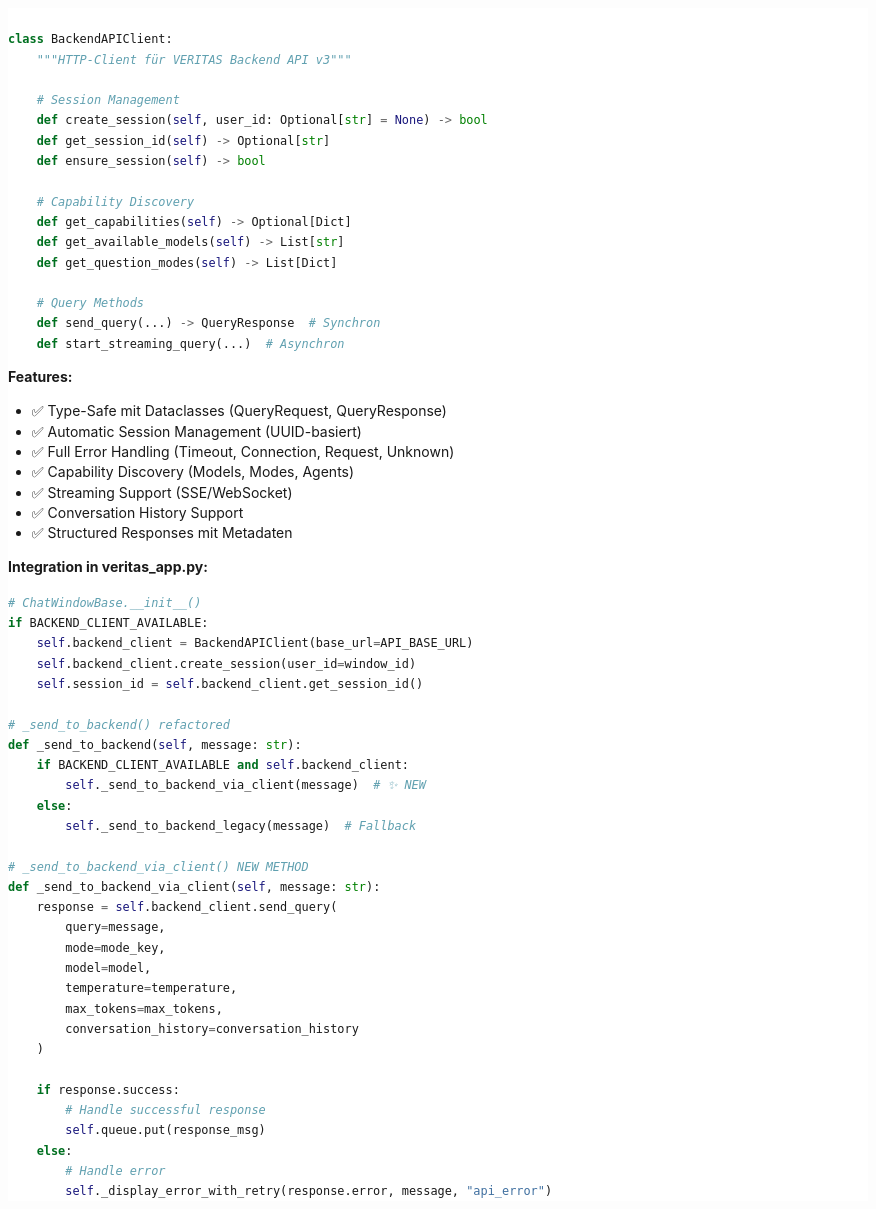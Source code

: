 ```python

class BackendAPIClient:
    """HTTP-Client für VERITAS Backend API v3"""
    
    # Session Management
    def create_session(self, user_id: Optional[str] = None) -> bool
    def get_session_id(self) -> Optional[str]
    def ensure_session(self) -> bool
    
    # Capability Discovery
    def get_capabilities(self) -> Optional[Dict]
    def get_available_models(self) -> List[str]
    def get_question_modes(self) -> List[Dict]
    
    # Query Methods
    def send_query(...) -> QueryResponse  # Synchron
    def start_streaming_query(...)  # Asynchron
```

**Features:**
- ✅ Type-Safe mit Dataclasses (QueryRequest, QueryResponse)
- ✅ Automatic Session Management (UUID-basiert)
- ✅ Full Error Handling (Timeout, Connection, Request, Unknown)
- ✅ Capability Discovery (Models, Modes, Agents)
- ✅ Streaming Support (SSE/WebSocket)
- ✅ Conversation History Support
- ✅ Structured Responses mit Metadaten

**Integration in veritas_app.py:**
```python
# ChatWindowBase.__init__()
if BACKEND_CLIENT_AVAILABLE:
    self.backend_client = BackendAPIClient(base_url=API_BASE_URL)
    self.backend_client.create_session(user_id=window_id)
    self.session_id = self.backend_client.get_session_id()

# _send_to_backend() refactored
def _send_to_backend(self, message: str):
    if BACKEND_CLIENT_AVAILABLE and self.backend_client:
        self._send_to_backend_via_client(message)  # ✨ NEW
    else:
        self._send_to_backend_legacy(message)  # Fallback

# _send_to_backend_via_client() NEW METHOD
def _send_to_backend_via_client(self, message: str):
    response = self.backend_client.send_query(
        query=message,
        mode=mode_key,
        model=model,
        temperature=temperature,
        max_tokens=max_tokens,
        conversation_history=conversation_history
    )
    
    if response.success:
        # Handle successful response
        self.queue.put(response_msg)
    else:
        # Handle error
        self._display_error_with_retry(response.error, message, "api_error")
```
